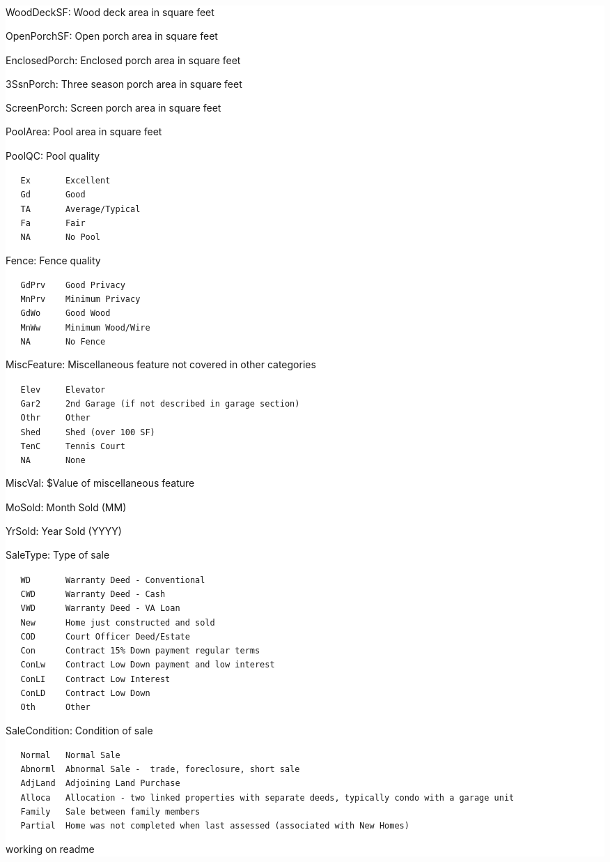 WoodDeckSF: Wood deck area in square feet

OpenPorchSF: Open porch area in square feet

EnclosedPorch: Enclosed porch area in square feet

3SsnPorch: Three season porch area in square feet

ScreenPorch: Screen porch area in square feet

PoolArea: Pool area in square feet

PoolQC: Pool quality

       Ex       Excellent
       Gd       Good
       TA       Average/Typical
       Fa       Fair
       NA       No Pool

Fence: Fence quality

       GdPrv    Good Privacy
       MnPrv    Minimum Privacy
       GdWo     Good Wood
       MnWw     Minimum Wood/Wire
       NA       No Fence

MiscFeature: Miscellaneous feature not covered in other categories

       Elev     Elevator
       Gar2     2nd Garage (if not described in garage section)
       Othr     Other
       Shed     Shed (over 100 SF)
       TenC     Tennis Court
       NA       None

MiscVal: $Value of miscellaneous feature

MoSold: Month Sold (MM)

YrSold: Year Sold (YYYY)

SaleType: Type of sale

       WD       Warranty Deed - Conventional
       CWD      Warranty Deed - Cash
       VWD      Warranty Deed - VA Loan
       New      Home just constructed and sold
       COD      Court Officer Deed/Estate
       Con      Contract 15% Down payment regular terms
       ConLw    Contract Low Down payment and low interest
       ConLI    Contract Low Interest
       ConLD    Contract Low Down
       Oth      Other

SaleCondition: Condition of sale

       Normal   Normal Sale
       Abnorml  Abnormal Sale -  trade, foreclosure, short sale
       AdjLand  Adjoining Land Purchase
       Alloca   Allocation - two linked properties with separate deeds, typically condo with a garage unit
       Family   Sale between family members
       Partial  Home was not completed when last assessed (associated with New Homes)



working on readme 
